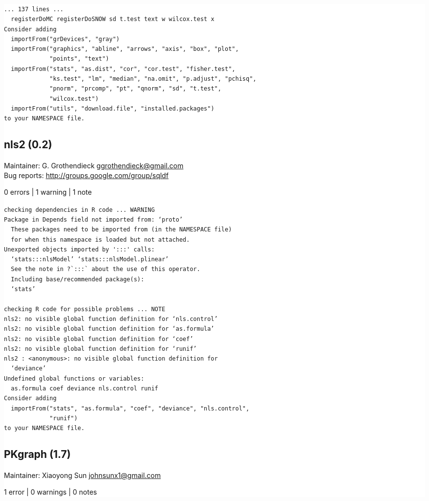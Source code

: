 ```
... 137 lines ...
  registerDoMC registerDoSNOW sd t.test text w wilcox.test x
Consider adding
  importFrom("grDevices", "gray")
  importFrom("graphics", "abline", "arrows", "axis", "box", "plot",
             "points", "text")
  importFrom("stats", "as.dist", "cor", "cor.test", "fisher.test",
             "ks.test", "lm", "median", "na.omit", "p.adjust", "pchisq",
             "pnorm", "prcomp", "pt", "qnorm", "sd", "t.test",
             "wilcox.test")
  importFrom("utils", "download.file", "installed.packages")
to your NAMESPACE file.
```

## nls2 (0.2)
Maintainer: G. Grothendieck <ggrothendieck@gmail.com>  
Bug reports: http://groups.google.com/group/sqldf

0 errors | 1 warning  | 1 note 

```
checking dependencies in R code ... WARNING
Package in Depends field not imported from: ‘proto’
  These packages need to be imported from (in the NAMESPACE file)
  for when this namespace is loaded but not attached.
Unexported objects imported by ':::' calls:
  ‘stats:::nlsModel’ ‘stats:::nlsModel.plinear’
  See the note in ?`:::` about the use of this operator.
  Including base/recommended package(s):
  ‘stats’

checking R code for possible problems ... NOTE
nls2: no visible global function definition for ‘nls.control’
nls2: no visible global function definition for ‘as.formula’
nls2: no visible global function definition for ‘coef’
nls2: no visible global function definition for ‘runif’
nls2 : <anonymous>: no visible global function definition for
  ‘deviance’
Undefined global functions or variables:
  as.formula coef deviance nls.control runif
Consider adding
  importFrom("stats", "as.formula", "coef", "deviance", "nls.control",
             "runif")
to your NAMESPACE file.
```

## PKgraph (1.7)
Maintainer: Xiaoyong Sun <johnsunx1@gmail.com>

1 error  | 0 warnings | 0 notes
